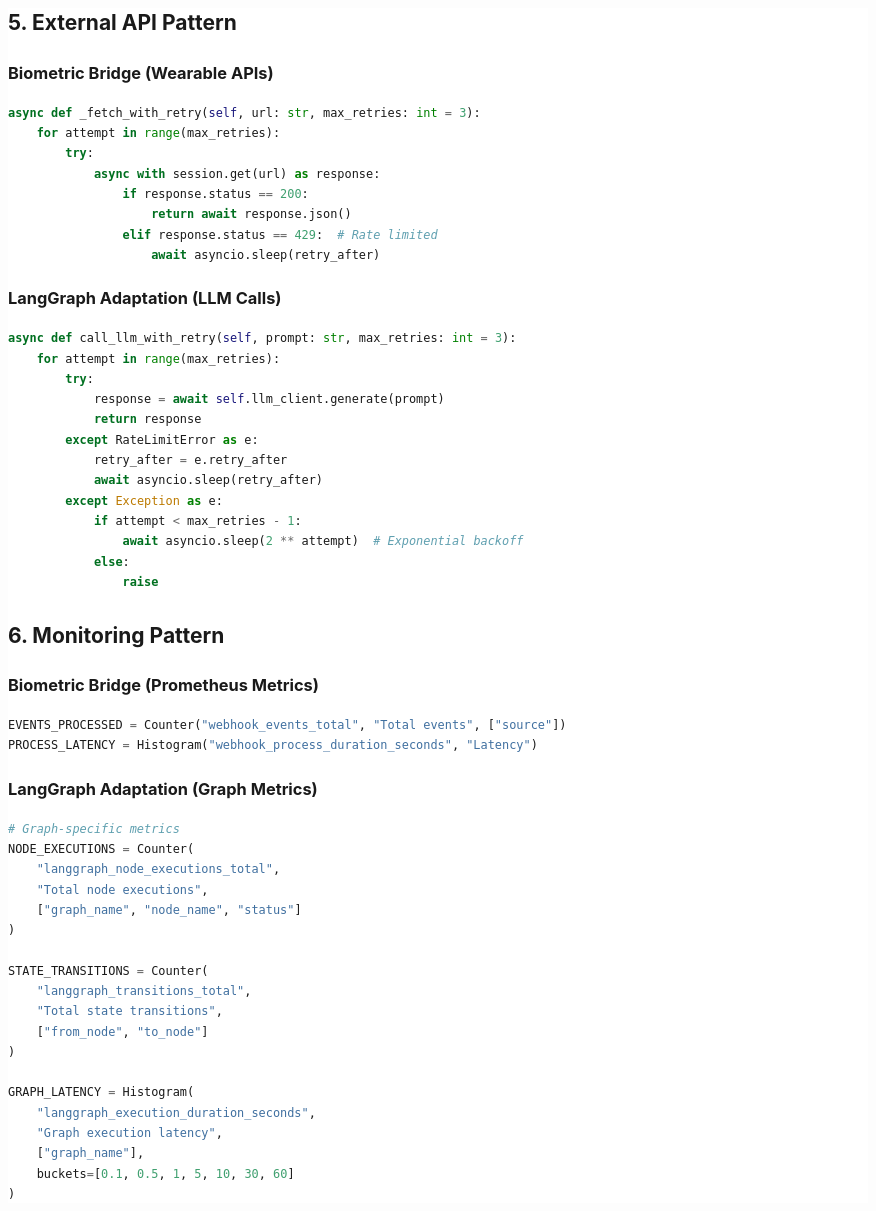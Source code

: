 ```python
```

## 5. External API Pattern

### Biometric Bridge (Wearable APIs)
```python
async def _fetch_with_retry(self, url: str, max_retries: int = 3):
    for attempt in range(max_retries):
        try:
            async with session.get(url) as response:
                if response.status == 200:
                    return await response.json()
                elif response.status == 429:  # Rate limited
                    await asyncio.sleep(retry_after)
```

### LangGraph Adaptation (LLM Calls)
```python
async def call_llm_with_retry(self, prompt: str, max_retries: int = 3):
    for attempt in range(max_retries):
        try:
            response = await self.llm_client.generate(prompt)
            return response
        except RateLimitError as e:
            retry_after = e.retry_after
            await asyncio.sleep(retry_after)
        except Exception as e:
            if attempt < max_retries - 1:
                await asyncio.sleep(2 ** attempt)  # Exponential backoff
            else:
                raise
```

## 6. Monitoring Pattern

### Biometric Bridge (Prometheus Metrics)
```python
EVENTS_PROCESSED = Counter("webhook_events_total", "Total events", ["source"])
PROCESS_LATENCY = Histogram("webhook_process_duration_seconds", "Latency")
```

### LangGraph Adaptation (Graph Metrics)
```python
# Graph-specific metrics
NODE_EXECUTIONS = Counter(
    "langgraph_node_executions_total",
    "Total node executions",
    ["graph_name", "node_name", "status"]
)

STATE_TRANSITIONS = Counter(
    "langgraph_transitions_total",
    "Total state transitions",
    ["from_node", "to_node"]
)

GRAPH_LATENCY = Histogram(
    "langgraph_execution_duration_seconds",
    "Graph execution latency",
    ["graph_name"],
    buckets=[0.1, 0.5, 1, 5, 10, 30, 60]
)
```